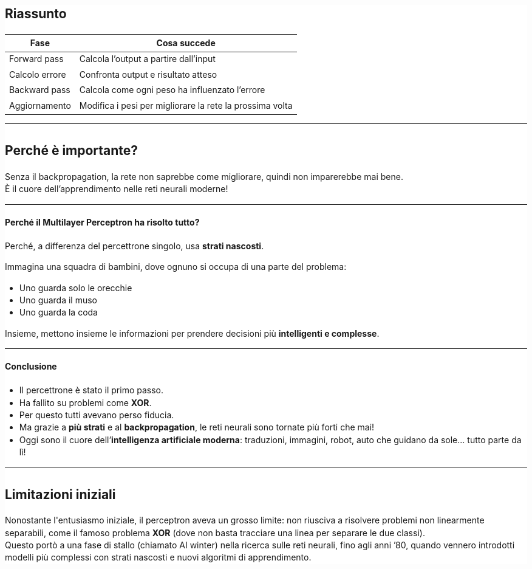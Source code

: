 ## Riassunto

| Fase           | Cosa succede                                           |
|----------------|--------------------------------------------------------|
| Forward pass   | Calcola l’output a partire dall’input                   |
| Calcolo errore | Confronta output e risultato atteso                    |
| Backward pass  | Calcola come ogni peso ha influenzato l’errore         |
| Aggiornamento  | Modifica i pesi per migliorare la rete la prossima volta|

---

## Perché è importante?

Senza il backpropagation, la rete non saprebbe come migliorare, quindi non imparerebbe mai bene.  
È il cuore dell’apprendimento nelle reti neurali moderne!

---

#### Perché il Multilayer Perceptron ha risolto tutto?

Perché, a differenza del percettrone singolo, usa **strati nascosti**.

Immagina una squadra di bambini, dove ognuno si occupa di una parte del problema:

- Uno guarda solo le orecchie
- Uno guarda il muso
- Uno guarda la coda

Insieme, mettono insieme le informazioni per prendere decisioni più **intelligenti e complesse**.

---

#### Conclusione

- Il percettrone è stato il primo passo.
- Ha fallito su problemi come **XOR**.
- Per questo tutti avevano perso fiducia.
- Ma grazie a **più strati** e al **backpropagation**, le reti neurali sono tornate più forti che mai!
- Oggi sono il cuore dell’**intelligenza artificiale moderna**: traduzioni, immagini, robot, auto che guidano da sole... tutto parte da lì!

---

## Limitazioni iniziali
Nonostante l'entusiasmo iniziale, il perceptron aveva un grosso limite: non riusciva a risolvere problemi non linearmente separabili, come il famoso problema **XOR** (dove non basta tracciare una linea per separare le due classi).  
Questo portò a una fase di stallo (chiamato AI winter) nella ricerca sulle reti neurali, fino agli anni ’80, quando vennero introdotti modelli più complessi con strati nascosti e nuovi algoritmi di apprendimento.
